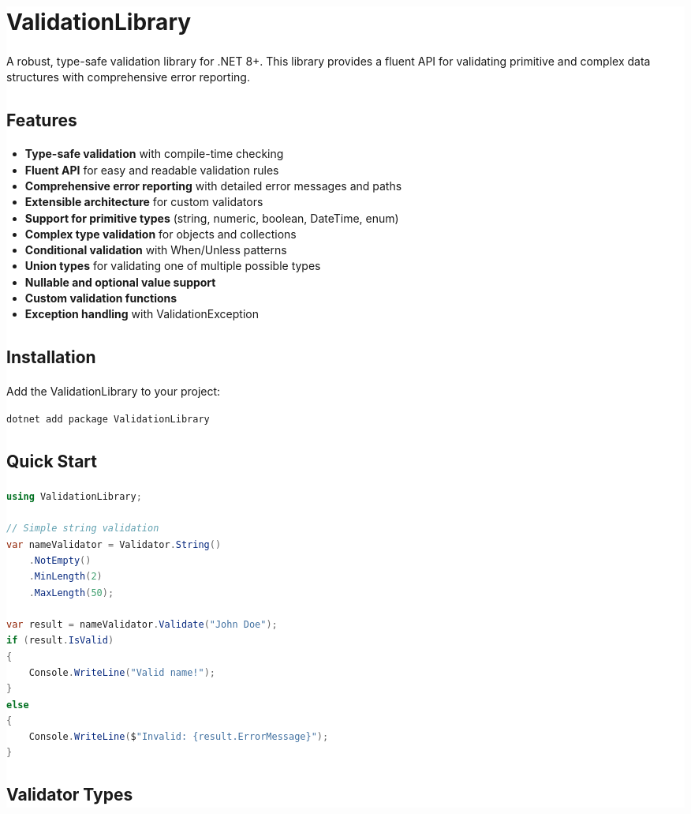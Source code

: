 # ValidationLibrary

A robust, type-safe validation library for .NET 8+. This library provides a fluent API for validating primitive and complex data structures with comprehensive error reporting.

## Features

- **Type-safe validation** with compile-time checking
- **Fluent API** for easy and readable validation rules
- **Comprehensive error reporting** with detailed error messages and paths
- **Extensible architecture** for custom validators
- **Support for primitive types** (string, numeric, boolean, DateTime, enum)
- **Complex type validation** for objects and collections
- **Conditional validation** with When/Unless patterns
- **Union types** for validating one of multiple possible types
- **Nullable and optional value support**
- **Custom validation functions**
- **Exception handling** with ValidationException

## Installation

Add the ValidationLibrary to your project:

```bash
dotnet add package ValidationLibrary
```

## Quick Start

```csharp
using ValidationLibrary;

// Simple string validation
var nameValidator = Validator.String()
    .NotEmpty()
    .MinLength(2)
    .MaxLength(50);

var result = nameValidator.Validate("John Doe");
if (result.IsValid)
{
    Console.WriteLine("Valid name!");
}
else
{
    Console.WriteLine($"Invalid: {result.ErrorMessage}");
}
```

## Validator Types
